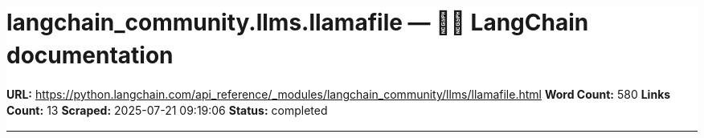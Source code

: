 # langchain_community.llms.llamafile — 🦜🔗 LangChain  documentation

**URL:** https://python.langchain.com/api_reference/_modules/langchain_community/llms/llamafile.html
**Word Count:** 580
**Links Count:** 13
**Scraped:** 2025-07-21 09:19:06
**Status:** completed

---
